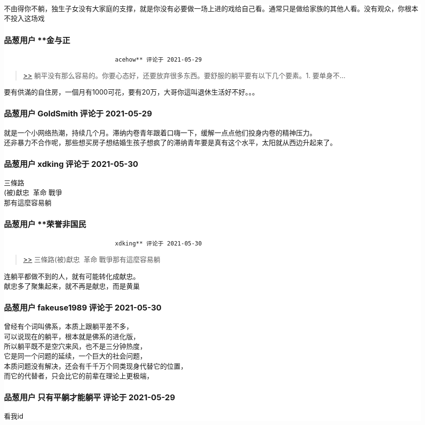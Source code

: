 不由得你不躺，独生子女没有大家庭的支撑，就是你没有必要做一场上进的戏给自己看。通常只是做给家族的其他人看。没有观众，你根本不投入这场戏
        


            
### 品葱用户 **金与正				
									acehow** 评论于 2021-05-29
        
> [\>>]( "/article/item_id-650896#") 躺平没有那么容易的。你要心态好，还要放弃很多东西。要舒服的躺平要有以下几个要素。1. 要单身不...

  
要有供滿的自住房，一個月有1000可花，要有20万，大哥你這叫退休生活好不好。。。
        


            
### 品葱用户 **GoldSmith** 评论于 2021-05-29
        
就是一个小网络热潮，持续几个月。滞纳内卷青年跟着口嗨一下，缓解一点点他们投身内卷的精神压力。  
还非暴力不合作呢，那些想买房子想结婚生孩子想疯了的滞纳青年要是真有这个水平，太阳就从西边升起来了。
        


            
### 品葱用户 **xdking** 评论于 2021-05-30
        
三條路  
(被)獻忠  革命 戰爭  
那有這麼容易躺
        


            
### 品葱用户 **荣誉非国民				
									xdking** 评论于 2021-05-30
        
> [\>>]( "/article/item_id-651153#") 三條路(被)獻忠  革命 戰爭那有這麼容易躺

  
  
连躺平都做不到的人，就有可能转化成献忠。  
献忠多了聚集起来，就不再是献忠，而是黄巢
        


            
### 品葱用户 **fakeuse1989** 评论于 2021-05-30
        
曾经有个词叫佛系，本质上跟躺平差不多，  
可以说现在的躺平，根本就是佛系的进化版，  
所以躺平既不是空穴来风，也不是三分钟热度，  
它是同一个问题的延续，一个巨大的社会问题，  
本质问题没有解决，还会有千千万个同类现身代替它的位置，  
而它的代替者，只会比它的前辈在理论上更极端，
        


            
### 品葱用户 **只有平躺才能躺平** 评论于 2021-05-29
        
看我id
        

